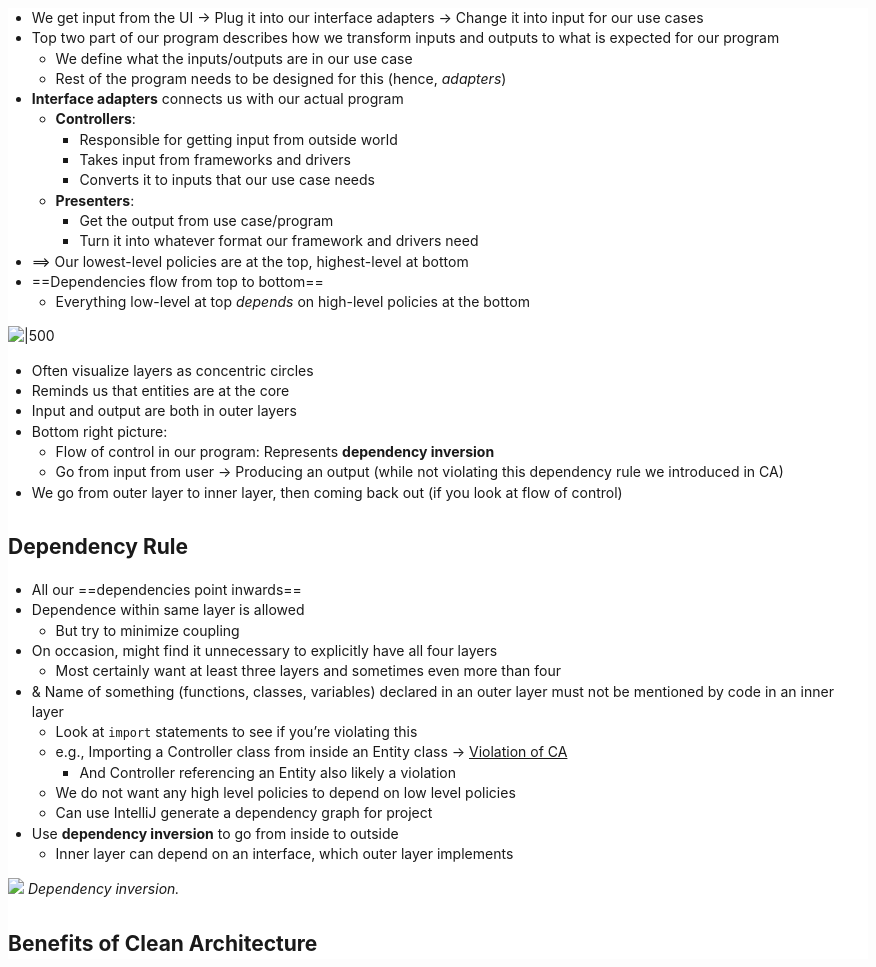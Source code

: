 - We get input from the UI → Plug it into our interface adapters → Change it into input for our use cases
- Top two part of our program describes how we transform inputs and outputs to what is expected for our program
    - We define what the inputs/outputs are in our use case
    - Rest of the program needs to be designed for this (hence, *adapters*)
- **Interface adapters** connects us with our actual program
    - **Controllers**:
        - Responsible for getting input from outside world
        - Takes input from frameworks and drivers
        - Converts it to inputs that our use case needs
    - **Presenters**:
        - Get the output from use case/program
        - Turn it into whatever format our framework and drivers need
- $\implies$ Our lowest-level policies are at the top, highest-level at bottom
- ==Dependencies flow from top to bottom==
    - Everything low-level at top *depends* on high-level policies at the bottom

![|500](https://i.imgur.com/4roBsL8.png)

- Often visualize layers as concentric circles
- Reminds us that entities are at the core
- Input and output are both in outer layers
- Bottom right picture:
    - Flow of control in our program: Represents **dependency inversion**
    - Go from input from user → Producing an output (while not violating this dependency rule we introduced in CA)
- We go from outer layer to inner layer, then coming back out (if you look at flow of control)

## Dependency Rule

- All our ==dependencies point inwards==
- Dependence within same layer is allowed
    - But try to minimize coupling
- On occasion, might find it unnecessary to explicitly have all four layers
    - Most certainly want at least three layers and sometimes even more than four
- & Name of something (functions, classes, variables) declared in an outer layer must not be mentioned by code in an inner layer
    - Look at `import` statements to see if you’re violating this
    - e.g., Importing a Controller class from inside an Entity class → <u>Violation of CA</u>
        - And Controller referencing an Entity also likely a violation
    - We do not want any high level policies to depend on low level policies
    - Can use IntelliJ generate a dependency graph for project
- Use **dependency inversion** to go from inside to outside
    - Inner layer can depend on an interface, which outer layer implements

![](https://i.imgur.com/WbzCyLO.png)
*Dependency inversion.*

## Benefits of Clean Architecture
